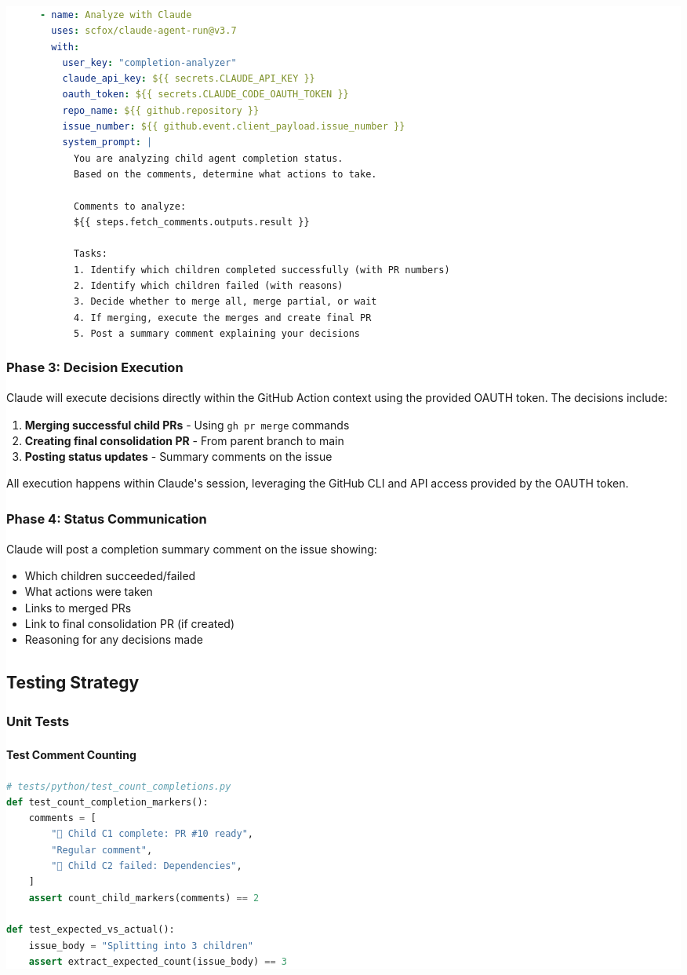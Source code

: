 ```yaml
      - name: Analyze with Claude
        uses: scfox/claude-agent-run@v3.7
        with:
          user_key: "completion-analyzer"
          claude_api_key: ${{ secrets.CLAUDE_API_KEY }}
          oauth_token: ${{ secrets.CLAUDE_CODE_OAUTH_TOKEN }}
          repo_name: ${{ github.repository }}
          issue_number: ${{ github.event.client_payload.issue_number }}
          system_prompt: |
            You are analyzing child agent completion status.
            Based on the comments, determine what actions to take.

            Comments to analyze:
            ${{ steps.fetch_comments.outputs.result }}

            Tasks:
            1. Identify which children completed successfully (with PR numbers)
            2. Identify which children failed (with reasons)
            3. Decide whether to merge all, merge partial, or wait
            4. If merging, execute the merges and create final PR
            5. Post a summary comment explaining your decisions
```

### Phase 3: Decision Execution

Claude will execute decisions directly within the GitHub Action context using the provided OAUTH token. The decisions include:

1. **Merging successful child PRs** - Using `gh pr merge` commands
2. **Creating final consolidation PR** - From parent branch to main
3. **Posting status updates** - Summary comments on the issue

All execution happens within Claude's session, leveraging the GitHub CLI and API access provided by the OAUTH token.

### Phase 4: Status Communication

Claude will post a completion summary comment on the issue showing:
- Which children succeeded/failed
- What actions were taken
- Links to merged PRs
- Link to final consolidation PR (if created)
- Reasoning for any decisions made

## Testing Strategy

### Unit Tests

#### Test Comment Counting
```python
# tests/python/test_count_completions.py
def test_count_completion_markers():
    comments = [
        "🤖 Child C1 complete: PR #10 ready",
        "Regular comment",
        "🤖 Child C2 failed: Dependencies",
    ]
    assert count_child_markers(comments) == 2

def test_expected_vs_actual():
    issue_body = "Splitting into 3 children"
    assert extract_expected_count(issue_body) == 3
```
